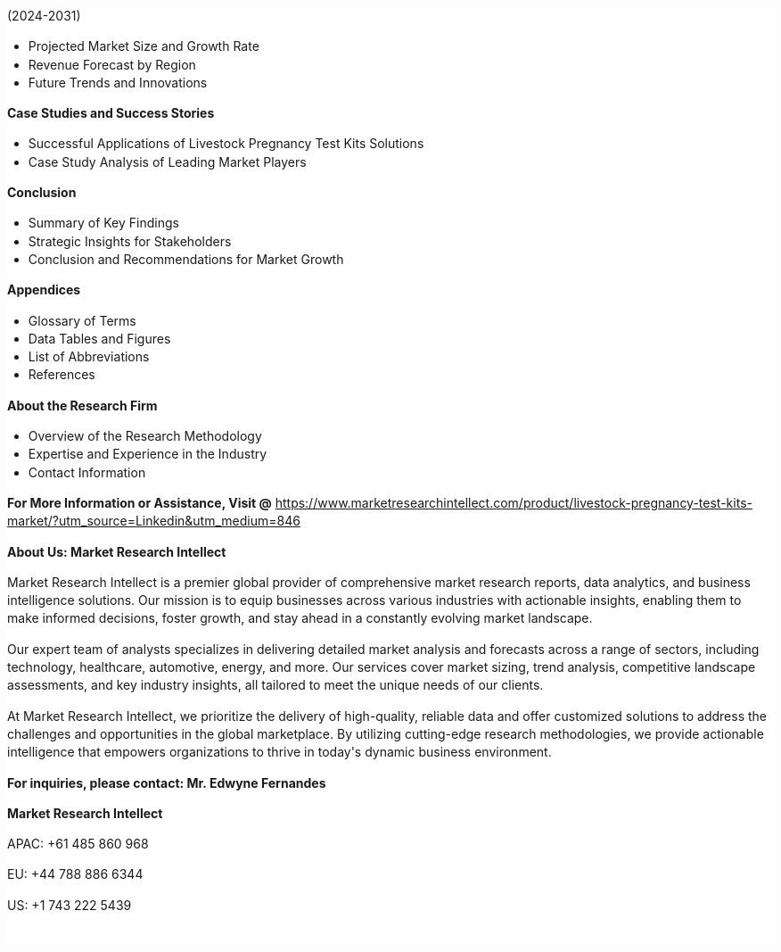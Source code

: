 (2024-2031)</strong></p><ul><li>Projected Market Size and Growth Rate</li><li>Revenue Forecast by Region</li><li>Future Trends and Innovations</li></ul><p><strong>Case Studies and Success Stories</strong></p><ul><li>Successful Applications of Livestock Pregnancy Test Kits Solutions</li><li>Case Study Analysis of Leading Market Players</li></ul><p><strong>Conclusion</strong></p><ul><li>Summary of Key Findings</li><li>Strategic Insights for Stakeholders</li><li>Conclusion and Recommendations for Market Growth</li></ul><p><strong>Appendices</strong></p><ul><li>Glossary of Terms</li><li>Data Tables and Figures</li><li>List of Abbreviations</li><li>References</li></ul><p><strong>About the Research Firm</strong></p><ul><li>Overview of the Research Methodology</li><li>Expertise and Experience in the Industry</li><li>Contact Information</li></ul></div><div class="article-main__content" data-test-id="publishing-text-block"><p><span class="font-[700]"><strong>For More Information or Assistance, Visit @</strong>&nbsp;<a href="https://www.marketresearchintellect.com/product/livestock-pregnancy-test-kits-market/?utm_source=Linkedin&utm_medium=846">https://www.marketresearchintellect.com/product/livestock-pregnancy-test-kits-market/?utm_source=Linkedin&utm_medium=846</a></span></p><p><strong>About Us: Market Research Intellect</strong></p><p>Market Research Intellect is a premier global provider of comprehensive market research reports, data analytics, and business intelligence solutions. Our mission is to equip businesses across various industries with actionable insights, enabling them to make informed decisions, foster growth, and stay ahead in a constantly evolving market landscape.</p><p>Our expert team of analysts specializes in delivering detailed market analysis and forecasts across a range of sectors, including technology, healthcare, automotive, energy, and more. Our services cover market sizing, trend analysis, competitive landscape assessments, and key industry insights, all tailored to meet the unique needs of our clients.</p><p>At Market Research Intellect, we prioritize the delivery of high-quality, reliable data and offer customized solutions to address the challenges and opportunities in the global marketplace. By utilizing cutting-edge research methodologies, we provide actionable intelligence that empowers organizations to thrive in today's dynamic business environment.</p><p><strong>For inquiries, please contact: Mr. Edwyne Fernandes</strong></p><p><strong>Market Research Intellect</strong></p><p>APAC: +61 485 860 968</p><p>EU: +44 788 886 6344</p><p>US: +1 743 222 5439</p></div><div class="article-main__content" data-test-id="publishing-text-block">&nbsp;</div>
